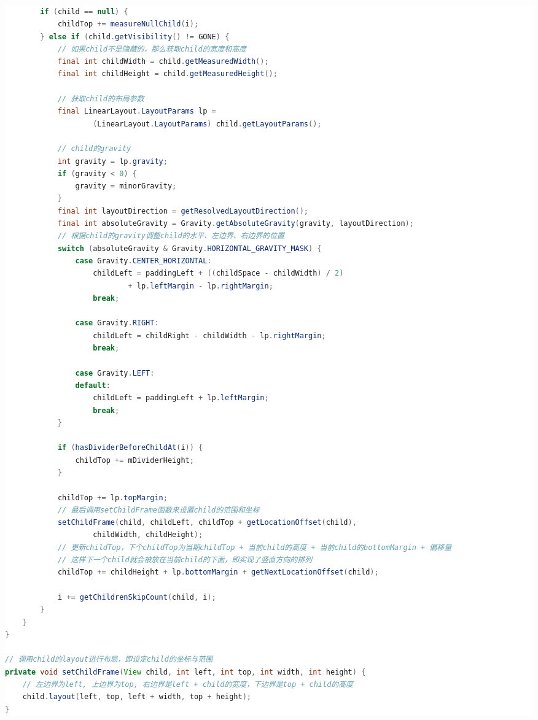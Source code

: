 ```java
        if (child == null) {  
            childTop += measureNullChild(i);  
        } else if (child.getVisibility() != GONE) {  
            // 如果child不是隐藏的，那么获取child的宽度和高度  
            final int childWidth = child.getMeasuredWidth();  
            final int childHeight = child.getMeasuredHeight();  

            // 获取child的布局参数  
            final LinearLayout.LayoutParams lp =  
                    (LinearLayout.LayoutParams) child.getLayoutParams();  

            // child的gravity  
            int gravity = lp.gravity;  
            if (gravity < 0) {  
                gravity = minorGravity;  
            }  
            final int layoutDirection = getResolvedLayoutDirection();  
            final int absoluteGravity = Gravity.getAbsoluteGravity(gravity, layoutDirection);  
            // 根据child的gravity调整child的水平、左边界、右边界的位置  
            switch (absoluteGravity & Gravity.HORIZONTAL_GRAVITY_MASK) {  
                case Gravity.CENTER_HORIZONTAL:  
                    childLeft = paddingLeft + ((childSpace - childWidth) / 2)  
                            + lp.leftMargin - lp.rightMargin;  
                    break;  

                case Gravity.RIGHT:  
                    childLeft = childRight - childWidth - lp.rightMargin;  
                    break;  

                case Gravity.LEFT:  
                default:  
                    childLeft = paddingLeft + lp.leftMargin;  
                    break;  
            }  

            if (hasDividerBeforeChildAt(i)) {  
                childTop += mDividerHeight;  
            }  

            childTop += lp.topMargin;  
            // 最后调用setChildFrame函数来设置child的范围和坐标  
            setChildFrame(child, childLeft, childTop + getLocationOffset(child),  
                    childWidth, childHeight);  
            // 更新childTop，下个childTop为当期childTop + 当前child的高度 + 当前child的bottomMargin + 偏移量  
            // 这样下一个child就会被放在当前child的下面，即实现了竖直方向的排列  
            childTop += childHeight + lp.bottomMargin + getNextLocationOffset(child);  

            i += getChildrenSkipCount(child, i);  
        }  
    }  
}  

// 调用child的layout进行布局，即设定child的坐标与范围  
private void setChildFrame(View child, int left, int top, int width, int height) {       
    // 左边界为left, 上边界为top, 右边界是left + child的宽度，下边界是top + child的高度     
    child.layout(left, top, left + width, top + height);  
}  
```
